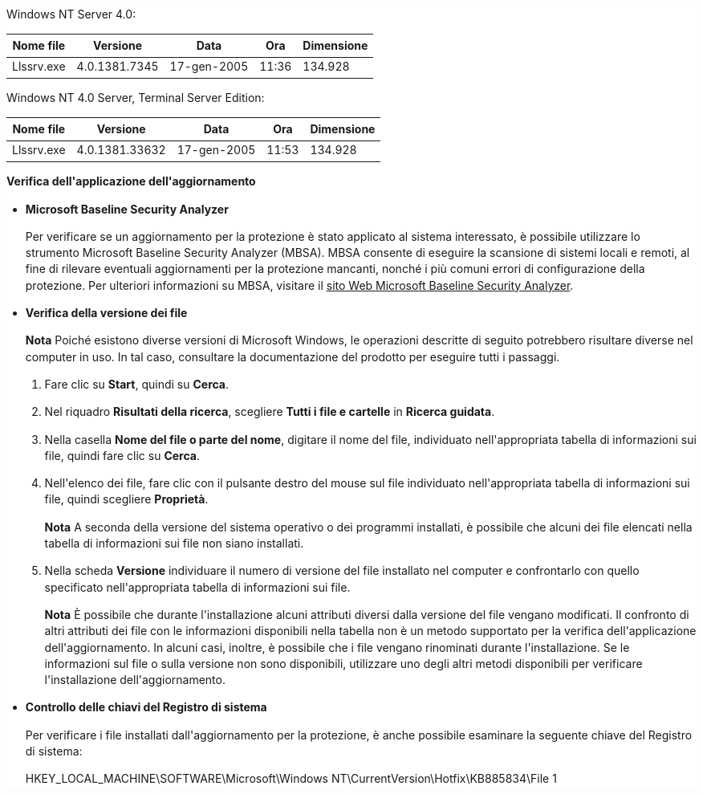 Windows NT Server 4.0:

| Nome file  | Versione      | Data        | Ora   | Dimensione |
|------------|---------------|-------------|-------|------------|
| Llssrv.exe | 4.0.1381.7345 | 17-gen-2005 | 11:36 | 134.928    |

Windows NT 4.0 Server, Terminal Server Edition:

| Nome file  | Versione       | Data        | Ora   | Dimensione |
|------------|----------------|-------------|-------|------------|
| Llssrv.exe | 4.0.1381.33632 | 17-gen-2005 | 11:53 | 134.928    |

**Verifica dell'applicazione dell'aggiornamento**

-   **Microsoft Baseline Security Analyzer**

    Per verificare se un aggiornamento per la protezione è stato applicato al sistema interessato, è possibile utilizzare lo strumento Microsoft Baseline Security Analyzer (MBSA). MBSA consente di eseguire la scansione di sistemi locali e remoti, al fine di rilevare eventuali aggiornamenti per la protezione mancanti, nonché i più comuni errori di configurazione della protezione. Per ulteriori informazioni su MBSA, visitare il [sito Web Microsoft Baseline Security Analyzer](http://go.microsoft.com/fwlink/?linkid=21134).

-   **Verifica della versione dei file**

    **Nota** Poiché esistono diverse versioni di Microsoft Windows, le operazioni descritte di seguito potrebbero risultare diverse nel computer in uso. In tal caso, consultare la documentazione del prodotto per eseguire tutti i passaggi.

    1.  Fare clic su **Start**, quindi su **Cerca**.
    2.  Nel riquadro **Risultati della ricerca**, scegliere **Tutti i file e cartelle** in **Ricerca guidata**.
    3.  Nella casella **Nome del file o parte del nome**, digitare il nome del file, individuato nell'appropriata tabella di informazioni sui file, quindi fare clic su **Cerca**.
    4.  Nell'elenco dei file, fare clic con il pulsante destro del mouse sul file individuato nell'appropriata tabella di informazioni sui file, quindi scegliere **Proprietà**.

        **Nota** A seconda della versione del sistema operativo o dei programmi installati, è possibile che alcuni dei file elencati nella tabella di informazioni sui file non siano installati.

    5.  Nella scheda **Versione** individuare il numero di versione del file installato nel computer e confrontarlo con quello specificato nell'appropriata tabella di informazioni sui file.

        **Nota** È possibile che durante l'installazione alcuni attributi diversi dalla versione del file vengano modificati. Il confronto di altri attributi dei file con le informazioni disponibili nella tabella non è un metodo supportato per la verifica dell'applicazione dell'aggiornamento. In alcuni casi, inoltre, è possibile che i file vengano rinominati durante l'installazione. Se le informazioni sul file o sulla versione non sono disponibili, utilizzare uno degli altri metodi disponibili per verificare l'installazione dell'aggiornamento.

-   **Controllo delle chiavi del Registro di sistema**

    Per verificare i file installati dall'aggiornamento per la protezione, è anche possibile esaminare la seguente chiave del Registro di sistema:

    HKEY\_LOCAL\_MACHINE\\SOFTWARE\\Microsoft\\Windows NT\\CurrentVersion\\Hotfix\\KB885834\\File 1
